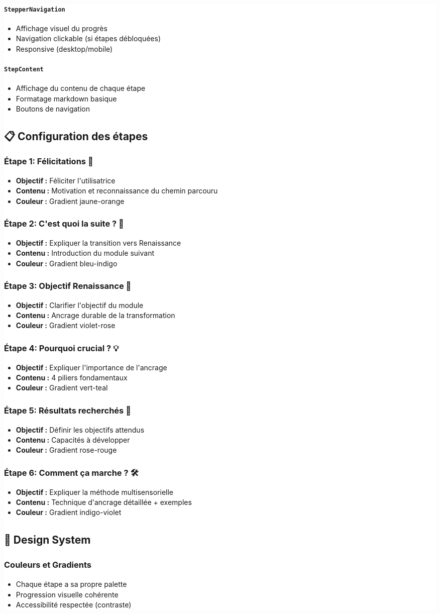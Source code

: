 #### `StepperNavigation` 
- Affichage visuel du progrès
- Navigation clickable (si étapes débloquées)
- Responsive (desktop/mobile)

#### `StepContent`
- Affichage du contenu de chaque étape
- Formatage markdown basique
- Boutons de navigation

## 📋 Configuration des étapes

### Étape 1: Félicitations 🎉
- **Objectif :** Féliciter l'utilisatrice
- **Contenu :** Motivation et reconnaissance du chemin parcouru
- **Couleur :** Gradient jaune-orange

### Étape 2: C'est quoi la suite ? 🚀
- **Objectif :** Expliquer la transition vers Renaissance
- **Contenu :** Introduction du module suivant
- **Couleur :** Gradient bleu-indigo

### Étape 3: Objectif Renaissance 🎯
- **Objectif :** Clarifier l'objectif du module
- **Contenu :** Ancrage durable de la transformation
- **Couleur :** Gradient violet-rose

### Étape 4: Pourquoi crucial ? 💡
- **Objectif :** Expliquer l'importance de l'ancrage
- **Contenu :** 4 piliers fondamentaux
- **Couleur :** Gradient vert-teal

### Étape 5: Résultats recherchés 🏅
- **Objectif :** Définir les objectifs attendus
- **Contenu :** Capacités à développer
- **Couleur :** Gradient rose-rouge

### Étape 6: Comment ça marche ? 🛠️
- **Objectif :** Expliquer la méthode multisensorielle
- **Contenu :** Technique d'ancrage détaillée + exemples
- **Couleur :** Gradient indigo-violet

## 🎨 Design System

### Couleurs et Gradients
- Chaque étape a sa propre palette
- Progression visuelle cohérente
- Accessibilité respectée (contraste)
